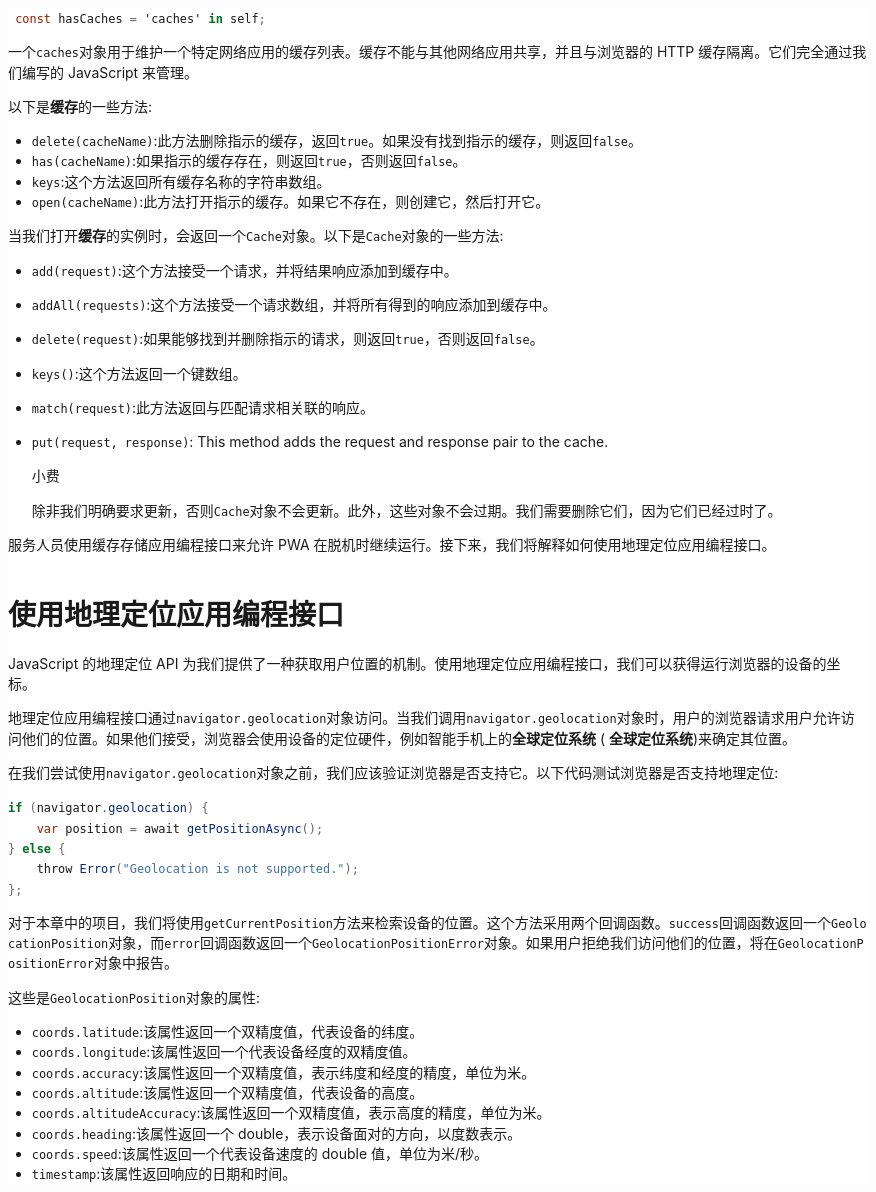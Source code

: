 ```cs
 const hasCaches = 'caches' in self;
```

一个`caches`对象用于维护一个特定网络应用的缓存列表。缓存不能与其他网络应用共享，并且与浏览器的 HTTP 缓存隔离。它们完全通过我们编写的 JavaScript 来管理。

以下是**缓存**的一些方法:

*   `delete(cacheName)`:此方法删除指示的缓存，返回`true`。如果没有找到指示的缓存，则返回`false`。
*   `has(cacheName)`:如果指示的缓存存在，则返回`true`，否则返回`false`。
*   `keys`:这个方法返回所有缓存名称的字符串数组。
*   `open(cacheName)`:此方法打开指示的缓存。如果它不存在，则创建它，然后打开它。

当我们打开**缓存**的实例时，会返回一个`Cache`对象。以下是`Cache`对象的一些方法:

*   `add(request)`:这个方法接受一个请求，并将结果响应添加到缓存中。
*   `addAll(requests)`:这个方法接受一个请求数组，并将所有得到的响应添加到缓存中。
*   `delete(request)`:如果能够找到并删除指示的请求，则返回`true`，否则返回`false`。
*   `keys()`:这个方法返回一个键数组。
*   `match(request)`:此方法返回与匹配请求相关联的响应。
*   `put(request, response)`: This method adds the request and response pair to the cache.

    小费

    除非我们明确要求更新，否则`Cache`对象不会更新。此外，这些对象不会过期。我们需要删除它们，因为它们已经过时了。

服务人员使用缓存存储应用编程接口来允许 PWA 在脱机时继续运行。接下来，我们将解释如何使用地理定位应用编程接口。

# 使用地理定位应用编程接口

JavaScript 的地理定位 API 为我们提供了一种获取用户位置的机制。使用地理定位应用编程接口，我们可以获得运行浏览器的设备的坐标。

地理定位应用编程接口通过`navigator.geolocation`对象访问。当我们调用`navigator.geolocation`对象时，用户的浏览器请求用户允许访问他们的位置。如果他们接受，浏览器会使用设备的定位硬件，例如智能手机上的**全球定位系统** ( **全球定位系统**)来确定其位置。

在我们尝试使用`navigator.geolocation`对象之前，我们应该验证浏览器是否支持它。以下代码测试浏览器是否支持地理定位:

```cs
if (navigator.geolocation) {
    var position = await getPositionAsync();  
} else {
    throw Error("Geolocation is not supported.");
};
```

对于本章中的项目，我们将使用`getCurrentPosition`方法来检索设备的位置。这个方法采用两个回调函数。`success`回调函数返回一个`GeolocationPosition`对象，而`error`回调函数返回一个`GeolocationPositionError`对象。如果用户拒绝我们访问他们的位置，将在`GeolocationPositionError`对象中报告。

这些是`GeolocationPosition`对象的属性:

*   `coords.latitude`:该属性返回一个双精度值，代表设备的纬度。
*   `coords.longitude`:该属性返回一个代表设备经度的双精度值。
*   `coords.accuracy`:该属性返回一个双精度值，表示纬度和经度的精度，单位为米。
*   `coords.altitude`:该属性返回一个双精度值，代表设备的高度。
*   `coords.altitudeAccuracy`:该属性返回一个双精度值，表示高度的精度，单位为米。
*   `coords.heading`:该属性返回一个 double，表示设备面对的方向，以度数表示。
*   `coords.speed`:该属性返回一个代表设备速度的 double 值，单位为米/秒。
*   `timestamp`:该属性返回响应的日期和时间。
